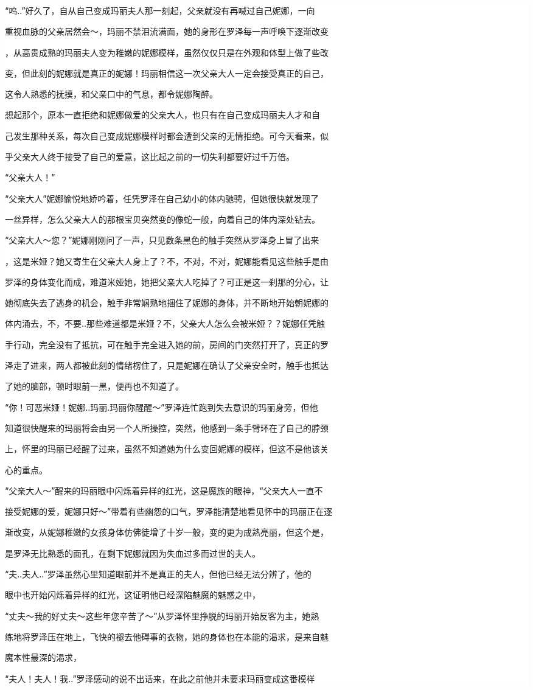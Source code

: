 “呜..”好久了，自从自己变成玛丽夫人那一刻起，父亲就没有再喊过自己妮娜，一向

重视血脉的父亲居然会～，玛丽不禁泪流满面，她的身形在罗泽每一声呼唤下逐渐改变

，从高贵成熟的玛丽夫人变为稚嫩的妮娜模样，虽然仅仅只是在外观和体型上做了些改

变，但此刻的妮娜就是真正的妮娜！玛丽相信这一次父亲大人一定会接受真正的自己，

这令人熟悉的抚摸，和父亲口中的气息，都令妮娜陶醉。

想起那个，原本一直拒绝和妮娜做爱的父亲大人，也只有在自己变成玛丽夫人才和自

己发生那种关系，每次自己变成妮娜模样时都会遭到父亲的无情拒绝。可今天看来，似

乎父亲大人终于接受了自己的爱意，这比起之前的一切失利都要好过千万倍。

“父亲大人！”

“父亲大人”妮娜愉悦地娇吟着，任凭罗泽在自己幼小的体内驰骋，但她很快就发现了

一丝异样，怎么父亲大人的那根宝贝突然变的像蛇一般，向着自己的体内深处钻去。

“父亲大人～您？”妮娜刚刚问了一声，只见数条黑色的触手突然从罗泽身上冒了出来

，这是米娅？她又寄生在父亲大人身上了？不，不对，不对，妮娜能看见这些触手是由

罗泽的身体变化而成，难道米娅她，她把父亲大人吃掉了？可正是这一刹那的分心，让

她彻底失去了逃身的机会，触手非常娴熟地捆住了妮娜的身体，并不断地开始朝妮娜的

体内涌去，不，不要..那些难道都是米娅？不，父亲大人怎么会被米娅？？妮娜任凭触

手行动，完全没有了抵抗，可在触手完全进入她的前，房间的门突然打开了，真正的罗

泽走了进来，两人都被此刻的情绪楞住了，只是妮娜在确认了父亲安全时，触手也抵达

了她的脑部，顿时眼前一黑，便再也不知道了。

“你！可恶米娅！妮娜..玛丽.玛丽你醒醒～”罗泽连忙跑到失去意识的玛丽身旁，但他

知道很快醒来的玛丽将会由另一个人所操控，突然，他感到一条手臂环在了自己的脖颈

上，怀里的玛丽已经醒了过来，虽然不知道她为什么变回妮娜的模样，但这不是他该关

心的重点。

“父亲大人～”醒来的玛丽眼中闪烁着异样的红光，这是魔族的眼神，“父亲大人一直不

接受妮娜的爱，妮娜只好～”带着有些幽怨的口气，罗泽能清楚地看见怀中的玛丽正在逐

渐改变，从妮娜稚嫩的女孩身体仿佛徒增了十岁一般，变的更为成熟亮丽，但这个是，

是罗泽无比熟悉的面孔，在剩下妮娜就因为失血过多而过世的夫人。

“夫..夫人..”罗泽虽然心里知道眼前并不是真正的夫人，但他已经无法分辨了，他的

眼中也开始闪烁着异样的红光，这证明他已经深陷魅魔的魅惑之中，

“丈夫～我的好丈夫～这些年您辛苦了～”从罗泽怀里挣脱的玛丽开始反客为主，她熟

练地将罗泽压在地上，飞快的褪去他碍事的衣物，她的身体也在本能的渴求，是来自魅

魔本性最深的渴求，

“夫人！夫人！我..”罗泽感动的说不出话来，在此之前他并未要求玛丽变成这番模样
